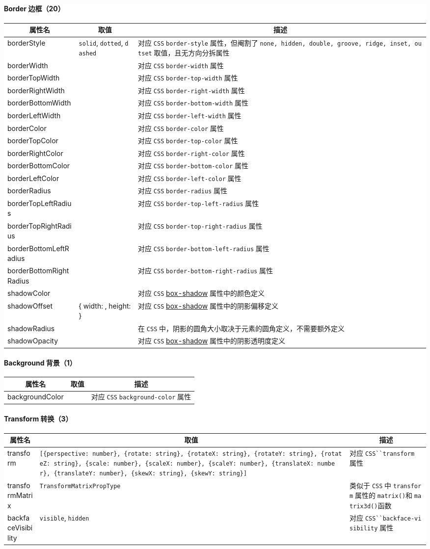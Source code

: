 
#### Border 边框（20）

| 属性名                  | 取值                                                         | 描述                                                         |
| ----------------------- | ------------------------------------------------------------ | ------------------------------------------------------------ |
| borderStyle             | `solid`, `dotted`, `dashed`                                  | 对应 `CSS` `border-style` 属性，但阉割了 `none, hidden, double, groove, ridge, inset, outset` 取值，且无方向分拆属性 |
| borderWidth             | [](https://taro-docs.jd.com/taro/docs/before-dev-remind.html#user-content-number) | 对应 `CSS` `border-width` 属性                               |
| borderTopWidth          | [](https://taro-docs.jd.com/taro/docs/before-dev-remind.html#user-content-number) | 对应 `CSS` `border-top-width` 属性                           |
| borderRightWidth        | [](https://taro-docs.jd.com/taro/docs/before-dev-remind.html#user-content-number) | 对应 `CSS` `border-right-width` 属性                         |
| borderBottomWidth       | [](https://taro-docs.jd.com/taro/docs/before-dev-remind.html#user-content-number) | 对应 `CSS` `border-bottom-width` 属性                        |
| borderLeftWidth         | [](https://taro-docs.jd.com/taro/docs/before-dev-remind.html#user-content-number) | 对应 `CSS` `border-left-width` 属性                          |
| borderColor             | [](https://taro-docs.jd.com/taro/docs/before-dev-remind.html#user-content-color) | 对应 `CSS` `border-color` 属性                               |
| borderTopColor          | [](https://taro-docs.jd.com/taro/docs/before-dev-remind.html#user-content-color) | 对应 `CSS` `border-top-color` 属性                           |
| borderRightColor        | [](https://taro-docs.jd.com/taro/docs/before-dev-remind.html#user-content-color) | 对应 `CSS` `border-right-color` 属性                         |
| borderBottomColor       | [](https://taro-docs.jd.com/taro/docs/before-dev-remind.html#user-content-color) | 对应 `CSS` `border-bottom-color` 属性                        |
| borderLeftColor         | [](https://taro-docs.jd.com/taro/docs/before-dev-remind.html#user-content-color) | 对应 `CSS` `border-left-color` 属性                          |
| borderRadius            | [](https://taro-docs.jd.com/taro/docs/before-dev-remind.html#user-content-number) | 对应 `CSS` `border-radius` 属性                              |
| borderTopLeftRadius     | [](https://taro-docs.jd.com/taro/docs/before-dev-remind.html#user-content-number) | 对应 `CSS` `border-top-left-radius` 属性                     |
| borderTopRightRadius    | [](https://taro-docs.jd.com/taro/docs/before-dev-remind.html#user-content-number) | 对应 `CSS` `border-top-right-radius` 属性                    |
| borderBottomLeftRadius  | [](https://taro-docs.jd.com/taro/docs/before-dev-remind.html#user-content-number) | 对应 `CSS` `border-bottom-left-radius` 属性                  |
| borderBottomRightRadius | [](https://taro-docs.jd.com/taro/docs/before-dev-remind.html#user-content-number) | 对应 `CSS` `border-bottom-right-radius` 属性                 |
| shadowColor             | [](https://taro-docs.jd.com/taro/docs/before-dev-remind.html#user-content-color) | 对应 `CSS` [box-shadow](http://css.doyoe.com/properties/border/box-shadow.htm) 属性中的颜色定义 |
| shadowOffset            | { width: [](https://taro-docs.jd.com/taro/docs/before-dev-remind.html#user-content-number),  height: [](https://taro-docs.jd.com/taro/docs/before-dev-remind.html#user-content-number) } | 对应 `CSS` [box-shadow](http://css.doyoe.com/properties/border/box-shadow.htm) 属性中的阴影偏移定义 |
| shadowRadius            | [](https://taro-docs.jd.com/taro/docs/before-dev-remind.html#user-content-number) | 在 `CSS` 中，阴影的圆角大小取决于元素的圆角定义，不需要额外定义 |
| shadowOpacity           | [](https://taro-docs.jd.com/taro/docs/before-dev-remind.html#user-content-number) | 对应 `CSS` [box-shadow](http://css.doyoe.com/properties/border/box-shadow.htm) 属性中的阴影透明度定义 |



#### Background 背景（1）

| 属性名          | 取值                                                         | 描述                               |
| --------------- | ------------------------------------------------------------ | ---------------------------------- |
| backgroundColor | [](https://taro-docs.jd.com/taro/docs/before-dev-remind.html#user-content-color) | 对应 `CSS` `background-color` 属性 |



#### Transform 转换（3）

| 属性名             | 取值                                                         | 描述                                                         |
| ------------------ | ------------------------------------------------------------ | ------------------------------------------------------------ |
| transform          | `[{perspective: number}, {rotate: string}, {rotateX: string}, {rotateY: string}, {rotateZ: string}, {scale: number}, {scaleX: number}, {scaleY: number}, {translateX: number}, {translateY: number}, {skewX: string}, {skewY: string}]` | 对应 `CSS``transform` 属性                                   |
| transformMatrix    | `TransformMatrixPropType`                                    | 类似于 `CSS` 中 `transform` 属性的 `matrix()`和 `matrix3d()`函数 |
| backfaceVisibility | `visible`, `hidden`                                          | 对应 `CSS``backface-visibility` 属性                         |
